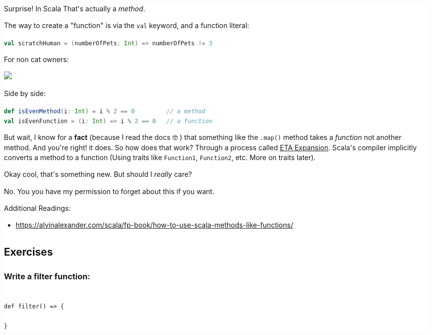 Surprise!   In Scala That's actually a _method_.

The way to create a "function" is via the `val` keyword, and a function literal:
```scala
val scratchHuman = (numberOfPets: Int) => numberOfPets != 3
```

For non cat owners:

<img src="https://pbs.twimg.com/media/DKxUmWTUQAApmZs?format=jpg&name=large" width=70%/>

<br />

Side by side:
```scala
def isEvenMethod(i: Int) = i % 2 == 0         // a method
val isEvenFunction = (i: Int) => i % 2 == 0   // a function
```

But wait, I know for a **fact** (because I read the docs 🤓 ) that something like the `.map()` method takes a _function_ not another method. And you're right! it does. So how does that work? Through a process called [ETA Expansion](https://docs.scala-lang.org/scala3/book/fun-eta-expansion.html).  Scala's compiler implicitly converts a method to a function (Using traits like `Function1`, `Function2`, etc. More on traits later). 

Okay cool, that's something new. But should I _really_ care?

No. You you have my permission to forget about this if you want.  


Additional Readings:
* https://alvinalexander.com/scala/fp-book/how-to-use-scala-methods-like-functions/


## Exercises

### Write a filter function:
```

def filter() => {

}